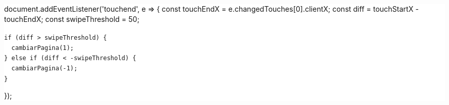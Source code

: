   document.addEventListener('touchend', e => {
    const touchEndX = e.changedTouches[0].clientX;
    const diff = touchStartX - touchEndX;
    const swipeThreshold = 50;
    
    if (diff > swipeThreshold) {
      cambiarPagina(1);
    } else if (diff < -swipeThreshold) {
      cambiarPagina(-1);
    }
  });
</script>

</body>
</html>

